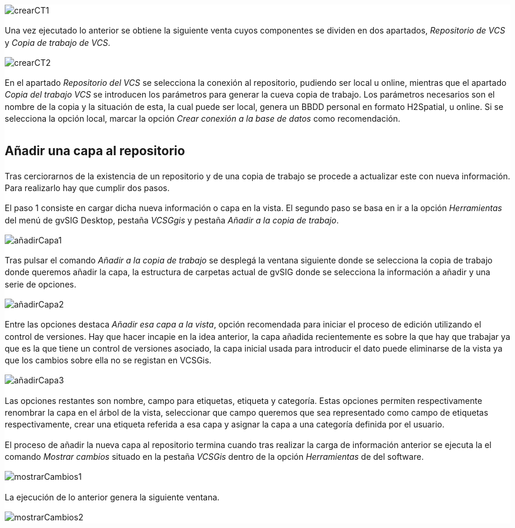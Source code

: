 ![crearCT1](img/17_ini_copia_tra.png)

Una vez ejecutado lo anterior se obtiene la siguiente venta cuyos componentes se dividen en dos apartados, *Repositorio de VCS* y *Copia de trabajo de VCS*.

![crearCT2](img/18_ini_copia_tra_win.png)

En el apartado *Repositorio del VCS* se selecciona la conexión al repositorio, pudiendo ser local u online, mientras que el apartado *Copia del trabajo VCS* se introducen los parámetros para generar la cueva copia de trabajo. Los parámetros necesarios son el nombre de la copia y la situación de esta, la cual puede ser local, genera un BBDD personal en formato H2Spatial, u online. Si se selecciona la opción local, marcar la opción *Crear conexión a la base de datos* como recomendación.

## Añadir una capa al repositorio

Tras cerciorarnos de la existencia de un repositorio y de una copia de trabajo se procede a actualizar este con nueva información. Para realizarlo hay que cumplir dos pasos.

El paso 1 consiste en cargar dicha nueva información o capa en la vista. El segundo paso se basa en ir a la opción *Herramientas* del menú de gvSIG Desktop, pestaña *VCSGgis* y pestaña *Añadir a la copia de trabajo*.

![añadirCapa1](img/19_load_capa_repo.png)

Tras pulsar el comando *Añadir a la copia de trabajo* se desplegá la ventana siguiente donde se selecciona la copia de trabajo donde queremos añadir la capa, la estructura de carpetas actual de gvSIG donde se selecciona la información a añadir y una serie de opciones. 

![añadirCapa2](img/20_load_capa_repo_win.png)

Entre las opciones destaca *Añadir esa capa a la vista*, opción recomendada para iniciar el proceso de edición utilizando el control de versiones. Hay que hacer incapie en la idea anterior, la capa añadida recientemente es sobre la que hay que trabajar ya que es la que tiene un control de versiones asociado, la capa inicial usada para introducir el dato puede eliminarse de la vista ya que los cambios sobre ella no se registan en VCSGis.

![añadirCapa3](img/21_2_capas.png)

Las opciones restantes son nombre, campo para etiquetas, etiqueta y categoría. Estas opciones permiten respectivamente renombrar la capa en el árbol de la vista, seleccionar que campo queremos que sea representado como campo de etiquetas respectivamente, crear una etiqueta referida a esa capa y asignar la capa a una categoría definida por el usuario.

El proceso de añadir la nueva capa al repositorio termina cuando tras realizar la carga de información anterior se ejecuta la el comando *Mostrar cambios* situado en la pestaña *VCSGis* dentro de la opción *Herramientas* de del software.

![mostrarCambios1](img/22_mostrar_cambios.png)

La ejecución de lo anterior genera la siguiente ventana.

![mostrarCambios2](img/23_mostrar_cambios_local.png)
